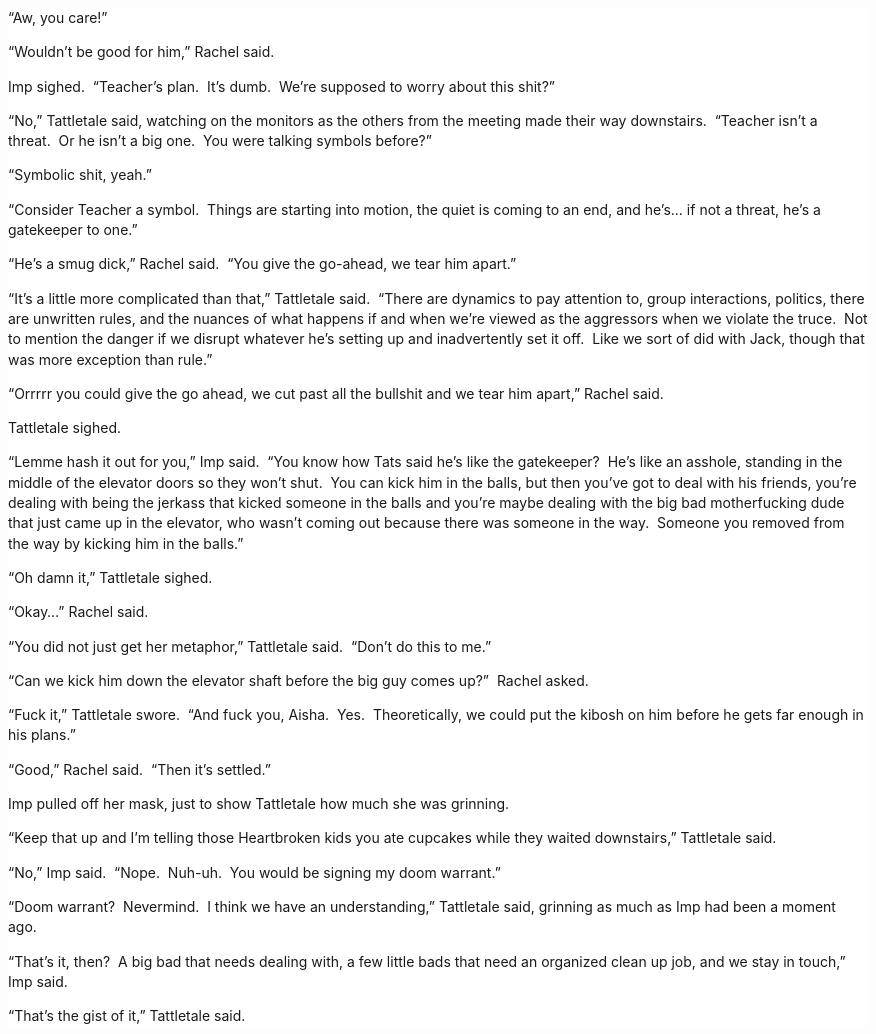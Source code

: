“Aw, you care!”

“Wouldn’t be good for him,” Rachel said.

Imp sighed.  “Teacher’s plan.  It’s dumb.  We’re supposed to worry about this shit?”

“No,” Tattletale said, watching on the monitors as the others from the meeting made their way downstairs.  “Teacher isn’t a threat.  Or he isn’t a big one.  You were talking symbols before?”

“Symbolic shit, yeah.”

“Consider Teacher a symbol.  Things are starting into motion, the quiet is coming to an end, and he’s… if not a threat, he’s a gatekeeper to one.”

“He’s a smug dick,” Rachel said.  “You give the go-ahead, we tear him apart.”

“It’s a little more complicated than that,” Tattletale said.  “There are dynamics to pay attention to, group interactions, politics, there are unwritten rules, and the nuances of what happens if and when we’re viewed as the aggressors when we violate the truce.  Not to mention the danger if we disrupt whatever he’s setting up and inadvertently set it off.  Like we sort of did with Jack, though that was more exception than rule.”

“Orrrrr you could give the go ahead, we cut past all the bullshit and we tear him apart,” Rachel said.

Tattletale sighed.

“Lemme hash it out for you,” Imp said.  “You know how Tats said he’s like the gatekeeper?  He’s like an asshole, standing in the middle of the elevator doors so they won’t shut.  You can kick him in the balls, but then you’ve got to deal with his friends, you’re dealing with being the jerkass that kicked someone in the balls and you’re maybe dealing with the big bad motherfucking dude that just came up in the elevator, who wasn’t coming out because there was someone in the way.  Someone you removed from the way by kicking him in the balls.”

“Oh damn it,” Tattletale sighed.

“Okay…” Rachel said.

“You did not just get her metaphor,” Tattletale said.  “Don’t do this to me.”

“Can we kick him down the elevator shaft before the big guy comes up?”  Rachel asked.

“Fuck it,” Tattletale swore.  “And fuck you, Aisha.  Yes.  Theoretically, we could put the kibosh on him before he gets far enough in his plans.”

“Good,” Rachel said.  “Then it’s settled.”

Imp pulled off her mask, just to show Tattletale how much she was grinning.

“Keep that up and I’m telling those Heartbroken kids you ate cupcakes while they waited downstairs,” Tattletale said.

“No,” Imp said.  “Nope.  Nuh-uh.  You would be signing my doom warrant.”

“Doom warrant?  Nevermind.  I think we have an understanding,” Tattletale said, grinning as much as Imp had been a moment ago.

“That’s it, then?  A big bad that needs dealing with, a few little bads that need an organized clean up job, and we stay in touch,” Imp said.

“That’s the gist of it,” Tattletale said.
